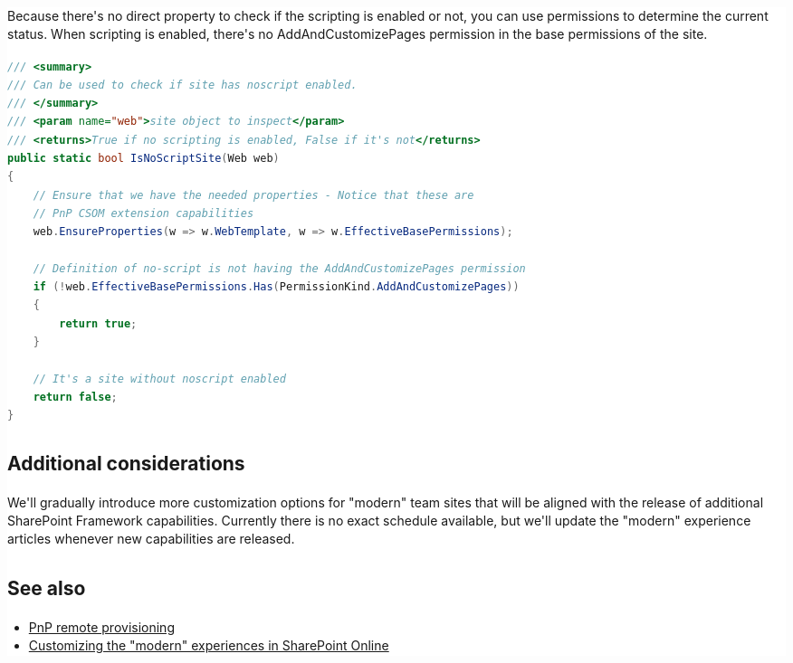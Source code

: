 Because there's no direct property to check if the scripting is enabled or not, you can use permissions to determine the current status. When scripting is enabled, there's no AddAndCustomizePages permission in the base permissions of the site.

```csharp
/// <summary>
/// Can be used to check if site has noscript enabled.
/// </summary>
/// <param name="web">site object to inspect</param>
/// <returns>True if no scripting is enabled, False if it's not</returns>
public static bool IsNoScriptSite(Web web)
{
    // Ensure that we have the needed properties - Notice that these are 
    // PnP CSOM extension capabilities
    web.EnsureProperties(w => w.WebTemplate, w => w.EffectiveBasePermissions);

    // Definition of no-script is not having the AddAndCustomizePages permission
    if (!web.EffectiveBasePermissions.Has(PermissionKind.AddAndCustomizePages))
    {
        return true;
    }

    // It's a site without noscript enabled
    return false;
}
```

## Additional considerations

We'll gradually introduce more customization options for "modern" team sites that will be aligned with the release of additional SharePoint Framework capabilities. Currently there is no exact schedule available, but we'll update the "modern" experience articles whenever new capabilities are released.

## See also

- [PnP remote provisioning](pnp-remote-provisioning.md)
- [Customizing the "modern" experiences in SharePoint Online](modern-experience-customizations.md)

